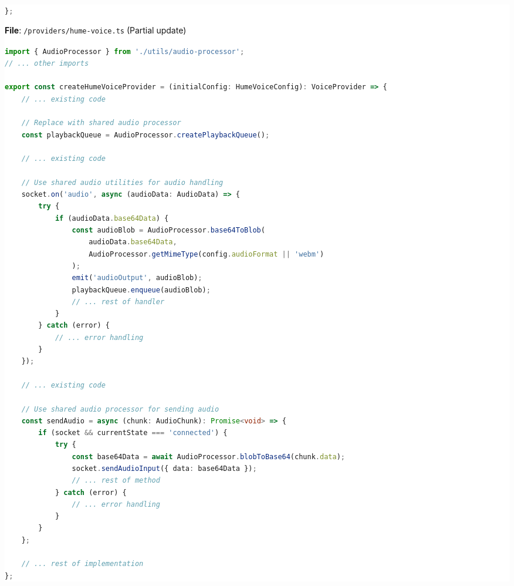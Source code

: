 ```typescript
};
```

**File**: `/providers/hume-voice.ts` (Partial update)

```typescript
import { AudioProcessor } from './utils/audio-processor';
// ... other imports

export const createHumeVoiceProvider = (initialConfig: HumeVoiceConfig): VoiceProvider => {
    // ... existing code
    
    // Replace with shared audio processor
    const playbackQueue = AudioProcessor.createPlaybackQueue();
    
    // ... existing code
    
    // Use shared audio utilities for audio handling
    socket.on('audio', async (audioData: AudioData) => {
        try {
            if (audioData.base64Data) {
                const audioBlob = AudioProcessor.base64ToBlob(
                    audioData.base64Data,
                    AudioProcessor.getMimeType(config.audioFormat || 'webm')
                );
                emit('audioOutput', audioBlob);
                playbackQueue.enqueue(audioBlob);
                // ... rest of handler
            }
        } catch (error) {
            // ... error handling
        }
    });
    
    // ... existing code
    
    // Use shared audio processor for sending audio
    const sendAudio = async (chunk: AudioChunk): Promise<void> => {
        if (socket && currentState === 'connected') {
            try {
                const base64Data = await AudioProcessor.blobToBase64(chunk.data);
                socket.sendAudioInput({ data: base64Data });
                // ... rest of method
            } catch (error) {
                // ... error handling
            }
        }
    };
    
    // ... rest of implementation
};
```
